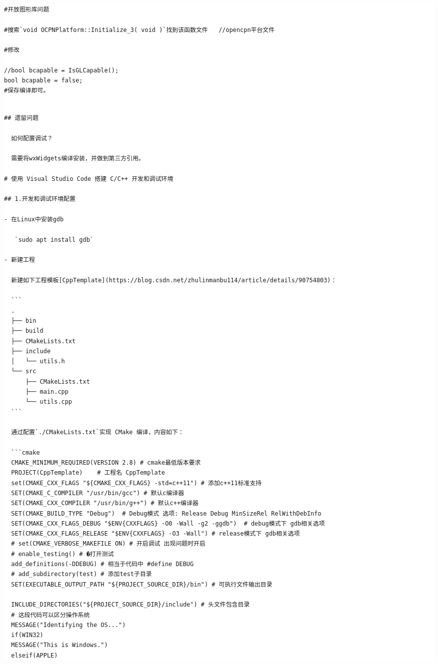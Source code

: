     #开放图形库问题
    
    #搜索`void OCPNPlatform::Initialize_3( void )`找到该函数文件   //opencpn平台文件
    
    #修改
    
    //bool bcapable = IsGLCapable();
    bool bcapable = false;
    #保存编译即可。
  ``` 
   
## 遗留问题

    如何配置调试？

    需要将wxWidgets编译安装，并做到第三方引用。

# 使用 Visual Studio Code 搭建 C/C++ 开发和调试环境

## 1.开发和调试环境配置

- 在Linux中安装gdb

     `sudo apt install gdb`

- 新建工程

    新建如下工程模板[CppTemplate](https://blog.csdn.net/zhulinmanbu114/article/details/90754803)：

    ```
    .
    ├── bin
    ├── build
    ├── CMakeLists.txt
    ├── include
    │   └── utils.h
    └── src
        ├── CMakeLists.txt
        ├── main.cpp
        └── utils.cpp
    ```

    通过配置`./CMakeLists.txt`实现 CMake 编译，内容如下：

    ```cmake
    CMAKE_MINIMUM_REQUIRED(VERSION 2.8) # cmake最低版本要求
    PROJECT(CppTemplate)    # 工程名 CppTemplate
    set(CMAKE_CXX_FLAGS "${CMAKE_CXX_FLAGS} -std=c++11") # 添加c++11标准支持
    SET(CMAKE_C_COMPILER "/usr/bin/gcc") # 默认c编译器
    SET(CMAKE_CXX_COMPILER "/usr/bin/g++") # 默认c++编译器
    SET(CMAKE_BUILD_TYPE "Debug")  # Debug模式 选项: Release Debug MinSizeRel RelWithDebInfo
    SET(CMAKE_CXX_FLAGS_DEBUG "$ENV{CXXFLAGS} -O0 -Wall -g2 -ggdb")  # debug模式下 gdb相关选项
    SET(CMAKE_CXX_FLAGS_RELEASE "$ENV{CXXFLAGS} -O3 -Wall") # release模式下 gdb相关选项
    # set(CMAKE_VERBOSE_MAKEFILE ON) # 开启调试 出现问题时开启
    # enable_testing() # �打开测试
    add_definitions(-DDEBUG) # 相当于代码中 #define DEBUG
    # add_subdirectory(test) # 添加test子目录
    SET(EXECUTABLE_OUTPUT_PATH "${PROJECT_SOURCE_DIR}/bin") # 可执行文件输出目录
    
    INCLUDE_DIRECTORIES("${PROJECT_SOURCE_DIR}/include") # 头文件包含目录
    # 这段代码可以区分操作系统
    MESSAGE("Identifying the OS...")
    if(WIN32)
    MESSAGE("This is Windows.")
    elseif(APPLE)
  ```